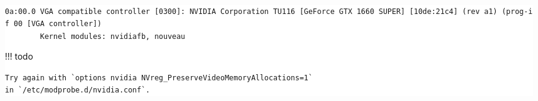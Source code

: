 ``` console
0a:00.0 VGA compatible controller [0300]: NVIDIA Corporation TU116 [GeForce GTX 1660 SUPER] [10de:21c4] (rev a1) (prog-if 00 [VGA controller])
        Kernel modules: nvidiafb, nouveau
```

!!! todo

    Try again with `options nvidia NVreg_PreserveVideoMemoryAllocations=1`
    in `/etc/modprobe.d/nvidia.conf`.

